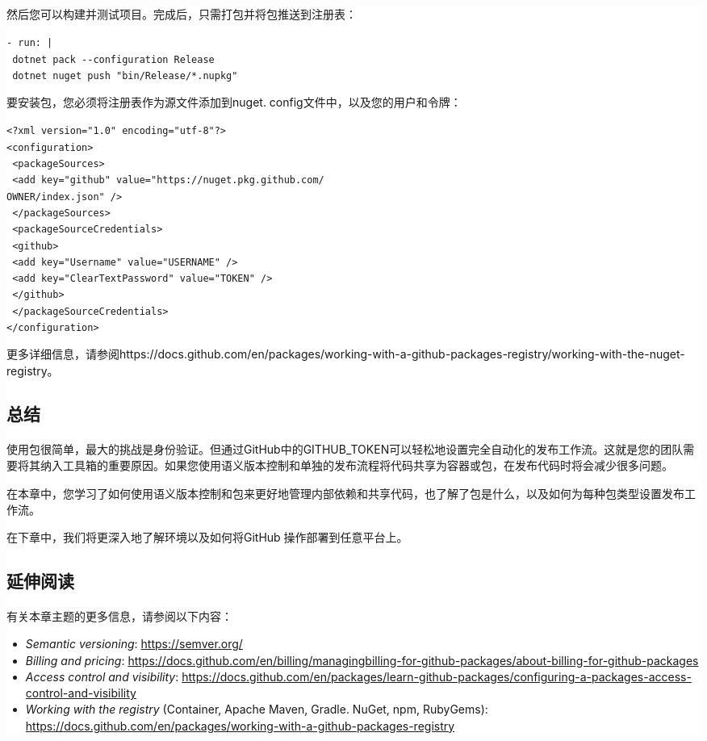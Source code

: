 然后您可以构建并测试项目。完成后，只需打包并将包推送到注册表：

```
- run: |
 dotnet pack --configuration Release
 dotnet nuget push "bin/Release/*.nupkg"
```

要安装包，您必须将注册表作为源文件添加到nuget. config文件中，以及您的用户和令牌：

```
<?xml version="1.0" encoding="utf-8"?>
<configuration>
 <packageSources>
 <add key="github" value="https://nuget.pkg.github.com/
OWNER/index.json" />
 </packageSources>
 <packageSourceCredentials>
 <github>
 <add key="Username" value="USERNAME" />
 <add key="ClearTextPassword" value="TOKEN" />
 </github>
 </packageSourceCredentials>
</configuration>
```

更多详细信息，请参阅https://docs.github.com/en/packages/working-with-a-github-packages-registry/working-with-the-nuget-registry。

## 总结

使用包很简单，最大的挑战是身份验证。但通过GitHub中的GITHUB_TOKEN可以轻松地设置完全自动化的发布工作流。这就是您的团队需要将其纳入工具箱的重要原因。如果您使用语义版本控制和单独的发布流程将代码共享为容器或包，在发布代码时将会减少很多问题。

在本章中，您学习了如何使用语义版本控制和包来更好地管理内部依赖和共享代码，也了解了包是什么，以及如何为每种包类型设置发布工作流。

在下章中，我们将更深入地了解环境以及如何将GitHub 操作部署到任意平台上。

## 延伸阅读

有关本章主题的更多信息，请参阅以下内容：

- *Semantic versioning*: https://semver.org/
- *Billing and pricing*: https://docs.github.com/en/billing/managingbilling-for-github-packages/about-billing-for-github-packages
- *Access control and visibility*: https://docs.github.com/en/packages/learn-github-packages/configuring-a-packages-access-control-and-visibility
- *Working with the registry* (Container, Apache Maven, Gradle. NuGet, npm, RubyGems): https://docs.github.com/en/packages/working-with-a-github-packages-registry
